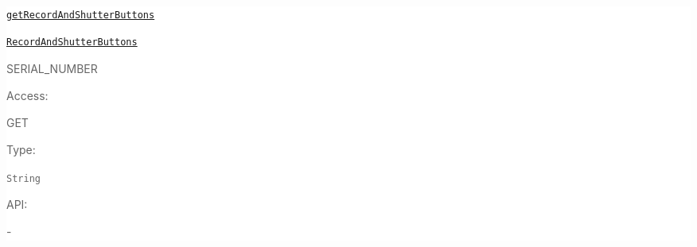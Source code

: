 <font color="#666"><code><a href="/Components/HandheldController/DJIHandheldController_DJIHandheldControllerHardwareState.html#djihandheldcontroller_djihandheldcontrollerhardwarestate_handheldbuttonstatus">getRecordAndShutterButtons</a></code>

</p></td></tr><tr><td></td><td><p class="key_table_type_string">

<font color="#666"><code><a href="/Components/HandheldController/DJIHandheldController_DJIHandheldControllerHardwareState.html#djihandheldcontroller_djihandheldcontrollerhardwarestate_djihandheldbuttonstatus">RecordAndShutterButtons</a></code>

</p></td></tr><tr><td colspan=2><a href="#handheldcontrollerkey_serial_number_key"></a><p class="key_table_key_string key_table_key_row">SERIAL_NUMBER</p></td></tr></tr><td><p class="key_table_title_string">Access:</p></td><td><p class="key_table_type_string">GET</p></td></tr><tr class="key_table_doc_row"><td><p class="key_table_title_string">Type:</p></td><td><p class="key_table_type_string"><code>String</code></p></td></tr><td><p class="key_table_title_string">API:</p></td><td><p class="key_table_type_string">-</p></td></tr></table></html>
